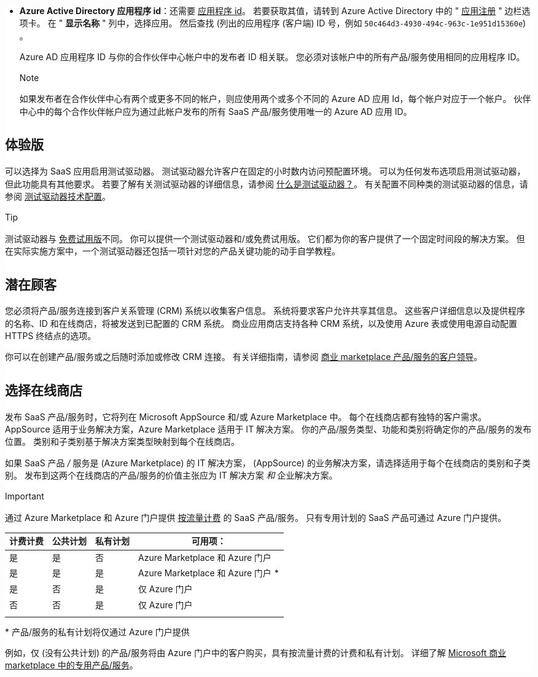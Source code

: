 - **Azure Active Directory 应用程序 id**：还需要 [应用程序 id](../active-directory/develop/howto-create-service-principal-portal.md#get-tenant-and-app-id-values-for-signing-in)。 若要获取其值，请转到 Azure Active Directory 中的 " [应用注册](https://portal.azure.com/#blade/Microsoft_AAD_RegisteredApps/ApplicationsListBlade) " 边栏选项卡。 在 " **显示名称** " 列中，选择应用。 然后查找 (列出的应用程序 (客户端) ID 号，例如 `50c464d3-4930-494c-963c-1e951d15360e`) 。

  Azure AD 应用程序 ID 与你的合作伙伴中心帐户中的发布者 ID 相关联。 您必须对该帐户中的所有产品/服务使用相同的应用程序 ID。

  > [!NOTE]
  > 如果发布者在合作伙伴中心有两个或更多不同的帐户，则应使用两个或多个不同的 Azure AD 应用 Id，每个帐户对应于一个帐户。 伙伴中心中的每个合作伙伴帐户应为通过此帐户发布的所有 SaaS 产品/服务使用唯一的 Azure AD 应用 ID。

## <a name="test-drives"></a>体验版
可以选择为 SaaS 应用启用测试驱动器。 测试驱动器允许客户在固定的小时数内访问预配置环境。 可以为任何发布选项启用测试驱动器，但此功能具有其他要求。 若要了解有关测试驱动器的详细信息，请参阅 [什么是测试驱动器？](what-is-test-drive.md)。 有关配置不同种类的测试驱动器的信息，请参阅 [测试驱动器技术配置](test-drive-technical-configuration.md)。

> [!TIP]
> 测试驱动器与 [免费试用版](plans-pricing.md#free-trials)不同。 你可以提供一个测试驱动器和/或免费试用版。 它们都为你的客户提供了一个固定时间段的解决方案。 但在实际实施方案中，一个测试驱动器还包括一项针对您的产品关键功能的动手自学教程。

## <a name="customer-leads"></a>潜在顾客

您必须将产品/服务连接到客户关系管理 (CRM) 系统以收集客户信息。 系统将要求客户允许共享其信息。 这些客户详细信息以及提供程序的名称、ID 和在线商店，将被发送到已配置的 CRM 系统。 商业应用商店支持各种 CRM 系统，以及使用 Azure 表或使用电源自动配置 HTTPS 终结点的选项。

你可以在创建产品/服务或之后随时添加或修改 CRM 连接。 有关详细指南，请参阅 [商业 marketplace 产品/服务的客户领导](partner-center-portal/commercial-marketplace-get-customer-leads.md)。

## <a name="selecting-an-online-store"></a>选择在线商店

发布 SaaS 产品/服务时，它将列在 Microsoft AppSource 和/或 Azure Marketplace 中。 每个在线商店都有独特的客户需求。 AppSource 适用于业务解决方案，Azure Marketplace 适用于 IT 解决方案。 你的产品/服务类型、功能和类别将确定你的产品/服务的发布位置。 类别和子类别基于解决方案类型映射到每个在线商店。 

如果 SaaS 产品 */* 服务是 (Azure Marketplace) 的 IT 解决方案， (AppSource) 的业务解决方案，请选择适用于每个在线商店的类别和子类别。 发布到这两个在线商店的产品/服务的价值主张应为 IT 解决方案 *和* 企业解决方案。

> [!IMPORTANT]
> 通过 Azure Marketplace 和 Azure 门户提供 [按流量计费](partner-center-portal/saas-metered-billing.md) 的 SaaS 产品/服务。 只有专用计划的 SaaS 产品可通过 Azure 门户提供。

| 计费计费 | 公共计划 | 私有计划 | 可用项： |
|---|---|---|---|
| 是             | 是         | 否           | Azure Marketplace 和 Azure 门户 |
| 是             | 是         | 是          | Azure Marketplace 和 Azure 门户 * |
| 是             | 否          | 是          | 仅 Azure 门户 |
| 否              | 否          | 是          | 仅 Azure 门户 |
|||||

&#42; 产品/服务的私有计划将仅通过 Azure 门户提供

例如，仅 (没有公共计划) 的产品/服务将由 Azure 门户中的客户购买，具有按流量计费的计费和私有计划。 详细了解 [Microsoft 商业 marketplace 中的专用产品/服务](private-offers.md)。
